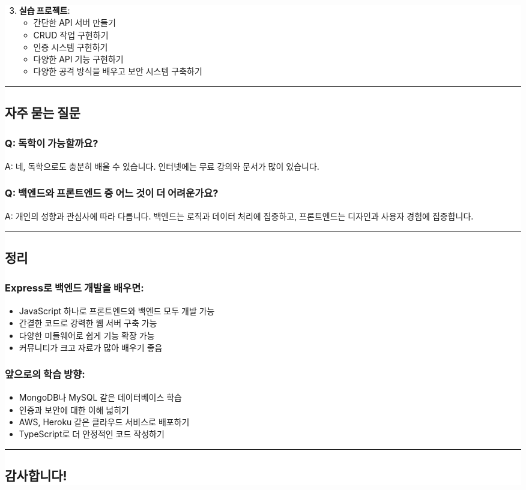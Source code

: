 3. **실습 프로젝트**:
   - 간단한 API 서버 만들기
   - CRUD 작업 구현하기
   - 인증 시스템 구현하기
   - 다양한 API 기능 구현하기
   - 다양한 공격 방식을 배우고 보안 시스템 구축하기

---

## 자주 묻는 질문

### Q: 독학이 가능할까요?
A: 네, 독학으로도 충분히 배울 수 있습니다. 인터넷에는 무료 강의와 문서가 많이 있습니다.

### Q: 백엔드와 프론트엔드 중 어느 것이 더 어려운가요?
A: 개인의 성향과 관심사에 따라 다릅니다. 백엔드는 로직과 데이터 처리에 집중하고, 프론트엔드는 디자인과 사용자 경험에 집중합니다.

---

## 정리

### Express로 백엔드 개발을 배우면:
- JavaScript 하나로 프론트엔드와 백엔드 모두 개발 가능
- 간결한 코드로 강력한 웹 서버 구축 가능
- 다양한 미들웨어로 쉽게 기능 확장 가능
- 커뮤니티가 크고 자료가 많아 배우기 좋음

### 앞으로의 학습 방향:
- MongoDB나 MySQL 같은 데이터베이스 학습
- 인증과 보안에 대한 이해 넓히기
- AWS, Heroku 같은 클라우드 서비스로 배포하기
- TypeScript로 더 안정적인 코드 작성하기

---

## 감사합니다!